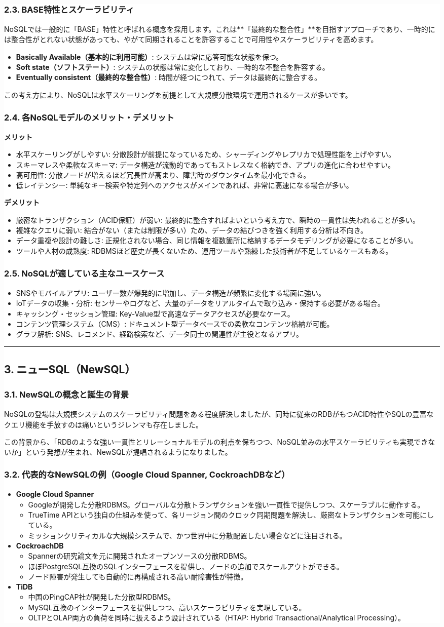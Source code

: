 ### 2.3. BASE特性とスケーラビリティ
NoSQLでは一般的に「BASE」特性と呼ばれる概念を採用します。これは**「最終的な整合性」**を目指すアプローチであり、一時的には整合性がとれない状態があっても、やがて同期されることを許容することで可用性やスケーラビリティを高めます。

* **Basically Available（基本的に利用可能）**: システムは常に応答可能な状態を保つ。
* **Soft state（ソフトステート）**: システムの状態は常に変化しており、一時的な不整合を許容する。
* **Eventually consistent（最終的な整合性）**: 時間が経つにつれて、データは最終的に整合する。

この考え方により、NoSQLは水平スケーリングを前提として大規模分散環境で運用されるケースが多いです。

### 2.4. 各NoSQLモデルのメリット・デメリット
**メリット**
* 水平スケーリングがしやすい: 分散設計が前提になっているため、シャーディングやレプリカで処理性能を上げやすい。
* スキーマレスや柔軟なスキーマ: データ構造が流動的であってもストレスなく格納でき、アプリの進化に合わせやすい。
* 高可用性: 分散ノードが増えるほど冗長性が高まり、障害時のダウンタイムを最小化できる。
* 低レイテンシー: 単純なキー検索や特定列へのアクセスがメインであれば、非常に高速になる場合が多い。

**デメリット**
* 厳密なトランザクション（ACID保証）が弱い: 最終的に整合すればよいという考え方で、瞬時の一貫性は失われることが多い。
* 複雑なクエリに弱い: 結合がない（または制限が多い）ため、データの結びつきを強く利用する分析は不向き。
* データ重複や設計の難しさ: 正規化されない場合、同じ情報を複数箇所に格納するデータモデリングが必要になることが多い。
* ツールや人材の成熟度: RDBMSほど歴史が長くないため、運用ツールや熟練した技術者が不足しているケースもある。

### 2.5. NoSQLが適している主なユースケース
* SNSやモバイルアプリ: ユーザー数が爆発的に増加し、データ構造が頻繁に変化する場面に強い。
* IoTデータの収集・分析: センサーやログなど、大量のデータをリアルタイムで取り込み・保持する必要がある場合。
* キャッシング・セッション管理: Key-Value型で高速なデータアクセスが必要なケース。
* コンテンツ管理システム（CMS）: ドキュメント型データベースでの柔軟なコンテンツ格納が可能。
* グラフ解析: SNS、レコメンド、経路検索など、データ同士の関連性が主役となるアプリ。

---

## 3. ニューSQL（NewSQL）

### 3.1. NewSQLの概念と誕生の背景
NoSQLの登場は大規模システムのスケーラビリティ問題をある程度解決しましたが、同時に従来のRDBがもつACID特性やSQLの豊富なクエリ機能を手放すのは痛いというジレンマも存在しました。

この背景から、「RDBのような強い一貫性とリレーショナルモデルの利点を保ちつつ、NoSQL並みの水平スケーラビリティも実現できないか」という発想が生まれ、NewSQLが提唱されるようになりました。

### 3.2. 代表的なNewSQLの例（Google Cloud Spanner, CockroachDBなど）
* **Google Cloud Spanner**
    * Googleが開発した分散RDBMS。グローバルな分散トランザクションを強い一貫性で提供しつつ、スケーラブルに動作する。
    * TrueTime APIという独自の仕組みを使って、各リージョン間のクロック同期問題を解決し、厳密なトランザクションを可能にしている。
    * ミッションクリティカルな大規模システムで、かつ世界中に分散配置したい場合などに注目される。
* **CockroachDB**
    * Spannerの研究論文を元に開発されたオープンソースの分散RDBMS。
    * ほぼPostgreSQL互換のSQLインターフェースを提供し、ノードの追加でスケールアウトができる。
    * ノード障害が発生しても自動的に再構成される高い耐障害性が特徴。
* **TiDB**
    * 中国のPingCAP社が開発した分散型RDBMS。
    * MySQL互換のインターフェースを提供しつつ、高いスケーラビリティを実現している。
    * OLTPとOLAP両方の負荷を同時に扱えるよう設計されている（HTAP: Hybrid Transactional/Analytical Processing）。
